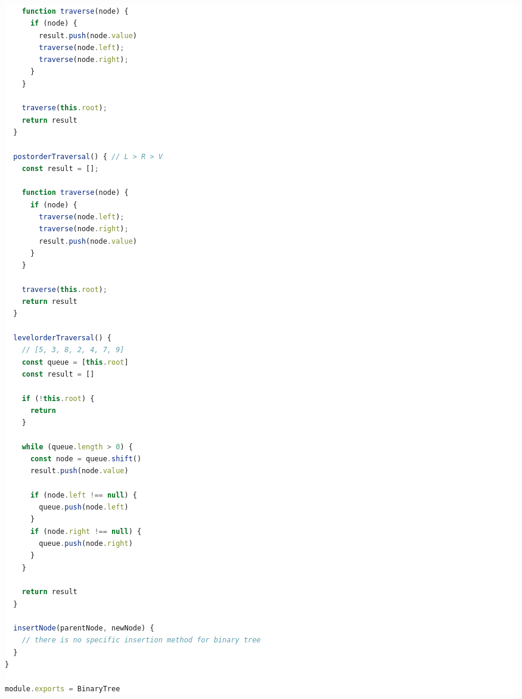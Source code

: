   ```javascript
      function traverse(node) {
        if (node) {
          result.push(node.value)
          traverse(node.left);
          traverse(node.right);
        }
      }
  
      traverse(this.root);
      return result
    }
  
    postorderTraversal() { // L > R > V
      const result = [];
  
      function traverse(node) {
        if (node) {
          traverse(node.left);
          traverse(node.right);
          result.push(node.value)
        }
      }
  
      traverse(this.root);
      return result
    }
    
    levelorderTraversal() {
      // [5, 3, 8, 2, 4, 7, 9]
      const queue = [this.root]
      const result = []
  
      if (!this.root) {
        return
      }
  
      while (queue.length > 0) {
        const node = queue.shift()
        result.push(node.value)
  
        if (node.left !== null) {
          queue.push(node.left)
        }
        if (node.right !== null) {
          queue.push(node.right)
        }
      }
  
      return result
    }
  
    insertNode(parentNode, newNode) {
      // there is no specific insertion method for binary tree
    }
  }
  
  module.exports = BinaryTree
  ```
